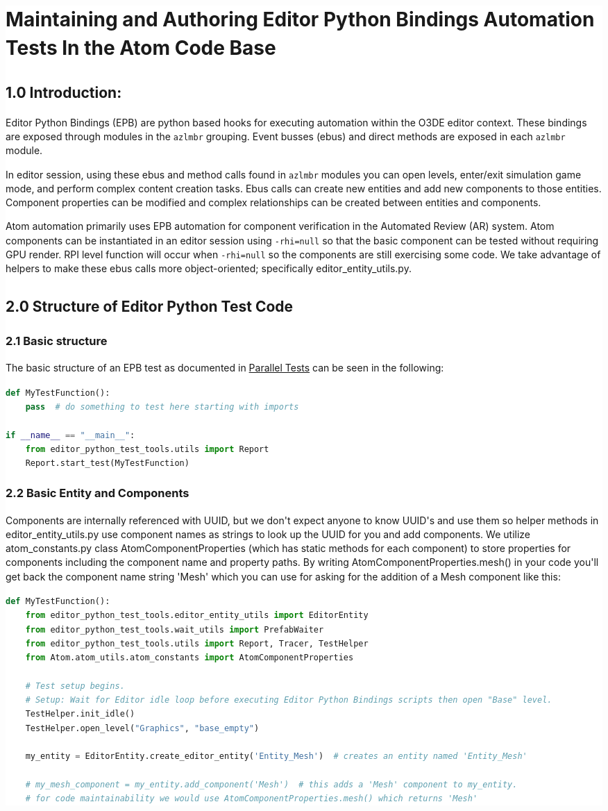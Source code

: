 # Maintaining and Authoring Editor Python Bindings Automation Tests In the Atom Code Base

## 1.0 Introduction:

Editor Python Bindings (EPB) are python based hooks for executing automation within the O3DE editor context. These bindings are exposed through modules in the `azlmbr` grouping. Event busses (ebus) and direct methods are exposed in each `azlmbr` module.

In editor session, using these ebus and method calls found in `azlmbr` modules you can open levels, enter/exit simulation game mode, and perform complex content creation tasks. Ebus calls can create new entities and add new components to those entities. Component properties can be modified and complex relationships can be created between entities and components.

Atom automation primarily uses EPB automation for component verification in the Automated Review (AR) system. Atom components can be instantiated in an editor session using `-rhi=null` so that the basic component can be tested without requiring GPU render. RPI level function will occur when `-rhi=null` so the components are still exercising some code.
We take advantage of helpers to make these ebus calls more object-oriented; specifically editor_entity_utils.py.

## 2.0 Structure of Editor Python Test Code

### 2.1 Basic structure

The basic structure of an EPB test as documented in [Parallel Tests](https://www.o3de.org/docs/user-guide/testing/parallel-pattern/#write-individual-editor-tests) can be seen in the following:
```python
def MyTestFunction():
    pass  # do something to test here starting with imports

if __name__ == "__main__":
    from editor_python_test_tools.utils import Report
    Report.start_test(MyTestFunction)
```

### 2.2 Basic Entity and Components

Components are internally referenced with UUID, but we don't expect anyone to know UUID's and use them so helper methods in editor_entity_utils.py use component names as strings to look up the UUID for you and add components. We utilize atom_constants.py class AtomComponentProperties (which has static methods for each component) to store properties for components including the component name and property paths. By writing AtomComponentProperties.mesh() in your code you'll get back the component name string 'Mesh' which you can use for asking for the addition of a Mesh component like this:
```python
def MyTestFunction():
    from editor_python_test_tools.editor_entity_utils import EditorEntity
    from editor_python_test_tools.wait_utils import PrefabWaiter
    from editor_python_test_tools.utils import Report, Tracer, TestHelper
    from Atom.atom_utils.atom_constants import AtomComponentProperties

    # Test setup begins.
    # Setup: Wait for Editor idle loop before executing Editor Python Bindings scripts then open "Base" level.
    TestHelper.init_idle()
    TestHelper.open_level("Graphics", "base_empty")
    
    my_entity = EditorEntity.create_editor_entity('Entity_Mesh')  # creates an entity named 'Entity_Mesh'
    
    # my_mesh_component = my_entity.add_component('Mesh')  # this adds a 'Mesh' component to my_entity.
    # for code maintainability we would use AtomComponentProperties.mesh() which returns 'Mesh' 
```